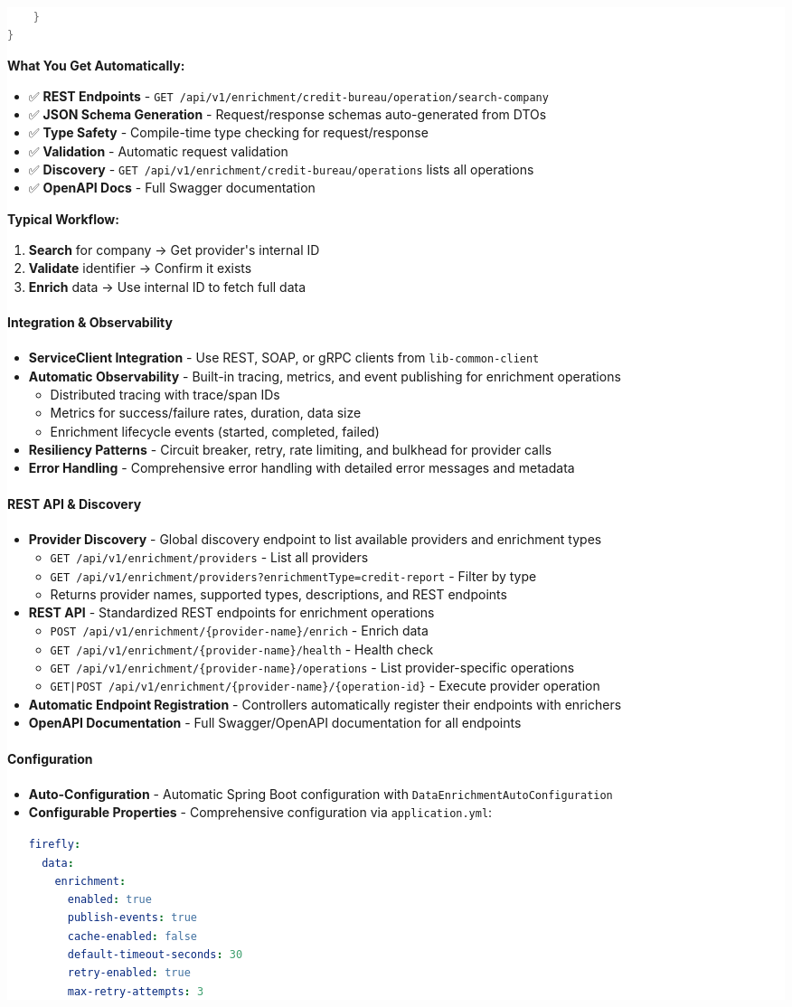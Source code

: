 ```java
    }
}
```

**What You Get Automatically:**
- ✅ **REST Endpoints** - `GET /api/v1/enrichment/credit-bureau/operation/search-company`
- ✅ **JSON Schema Generation** - Request/response schemas auto-generated from DTOs
- ✅ **Type Safety** - Compile-time type checking for request/response
- ✅ **Validation** - Automatic request validation
- ✅ **Discovery** - `GET /api/v1/enrichment/credit-bureau/operations` lists all operations
- ✅ **OpenAPI Docs** - Full Swagger documentation

**Typical Workflow:**
1. **Search** for company → Get provider's internal ID
2. **Validate** identifier → Confirm it exists
3. **Enrich** data → Use internal ID to fetch full data

#### Integration & Observability

- **ServiceClient Integration** - Use REST, SOAP, or gRPC clients from `lib-common-client`
- **Automatic Observability** - Built-in tracing, metrics, and event publishing for enrichment operations
  - Distributed tracing with trace/span IDs
  - Metrics for success/failure rates, duration, data size
  - Enrichment lifecycle events (started, completed, failed)
- **Resiliency Patterns** - Circuit breaker, retry, rate limiting, and bulkhead for provider calls
- **Error Handling** - Comprehensive error handling with detailed error messages and metadata

#### REST API & Discovery

- **Provider Discovery** - Global discovery endpoint to list available providers and enrichment types
  - `GET /api/v1/enrichment/providers` - List all providers
  - `GET /api/v1/enrichment/providers?enrichmentType=credit-report` - Filter by type
  - Returns provider names, supported types, descriptions, and REST endpoints
- **REST API** - Standardized REST endpoints for enrichment operations
  - `POST /api/v1/enrichment/{provider-name}/enrich` - Enrich data
  - `GET /api/v1/enrichment/{provider-name}/health` - Health check
  - `GET /api/v1/enrichment/{provider-name}/operations` - List provider-specific operations
  - `GET|POST /api/v1/enrichment/{provider-name}/{operation-id}` - Execute provider operation
- **Automatic Endpoint Registration** - Controllers automatically register their endpoints with enrichers
- **OpenAPI Documentation** - Full Swagger/OpenAPI documentation for all endpoints

#### Configuration

- **Auto-Configuration** - Automatic Spring Boot configuration with `DataEnrichmentAutoConfiguration`
- **Configurable Properties** - Comprehensive configuration via `application.yml`:
  ```yaml
  firefly:
    data:
      enrichment:
        enabled: true
        publish-events: true
        cache-enabled: false
        default-timeout-seconds: 30
        retry-enabled: true
        max-retry-attempts: 3
  ```
